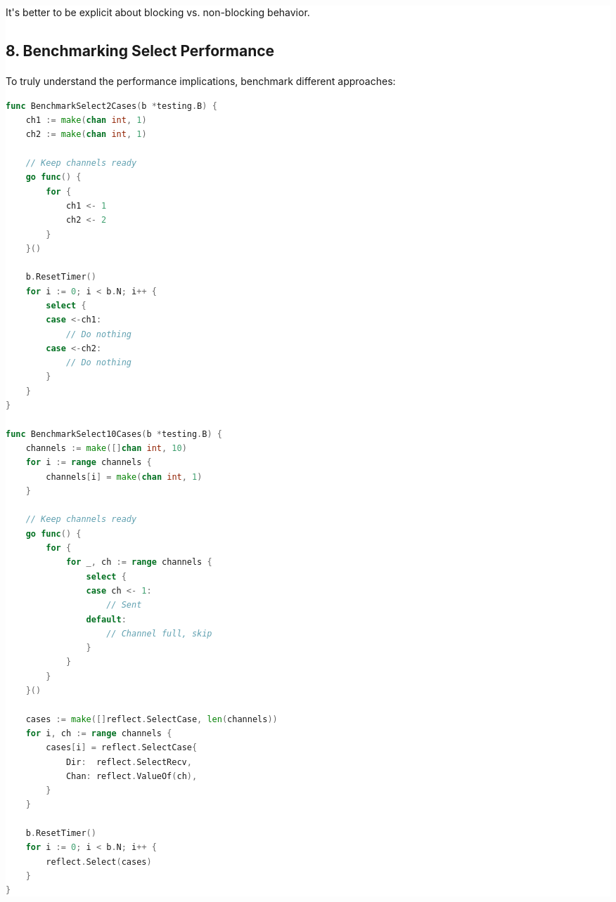 It's better to be explicit about blocking vs. non-blocking behavior.

## 8. Benchmarking Select Performance

To truly understand the performance implications, benchmark different approaches:

```go
func BenchmarkSelect2Cases(b *testing.B) {
    ch1 := make(chan int, 1)
    ch2 := make(chan int, 1)
  
    // Keep channels ready
    go func() {
        for {
            ch1 <- 1
            ch2 <- 2
        }
    }()
  
    b.ResetTimer()
    for i := 0; i < b.N; i++ {
        select {
        case <-ch1:
            // Do nothing
        case <-ch2:
            // Do nothing
        }
    }
}

func BenchmarkSelect10Cases(b *testing.B) {
    channels := make([]chan int, 10)
    for i := range channels {
        channels[i] = make(chan int, 1)
    }
  
    // Keep channels ready
    go func() {
        for {
            for _, ch := range channels {
                select {
                case ch <- 1:
                    // Sent
                default:
                    // Channel full, skip
                }
            }
        }
    }()
  
    cases := make([]reflect.SelectCase, len(channels))
    for i, ch := range channels {
        cases[i] = reflect.SelectCase{
            Dir:  reflect.SelectRecv,
            Chan: reflect.ValueOf(ch),
        }
    }
  
    b.ResetTimer()
    for i := 0; i < b.N; i++ {
        reflect.Select(cases)
    }
}
```
